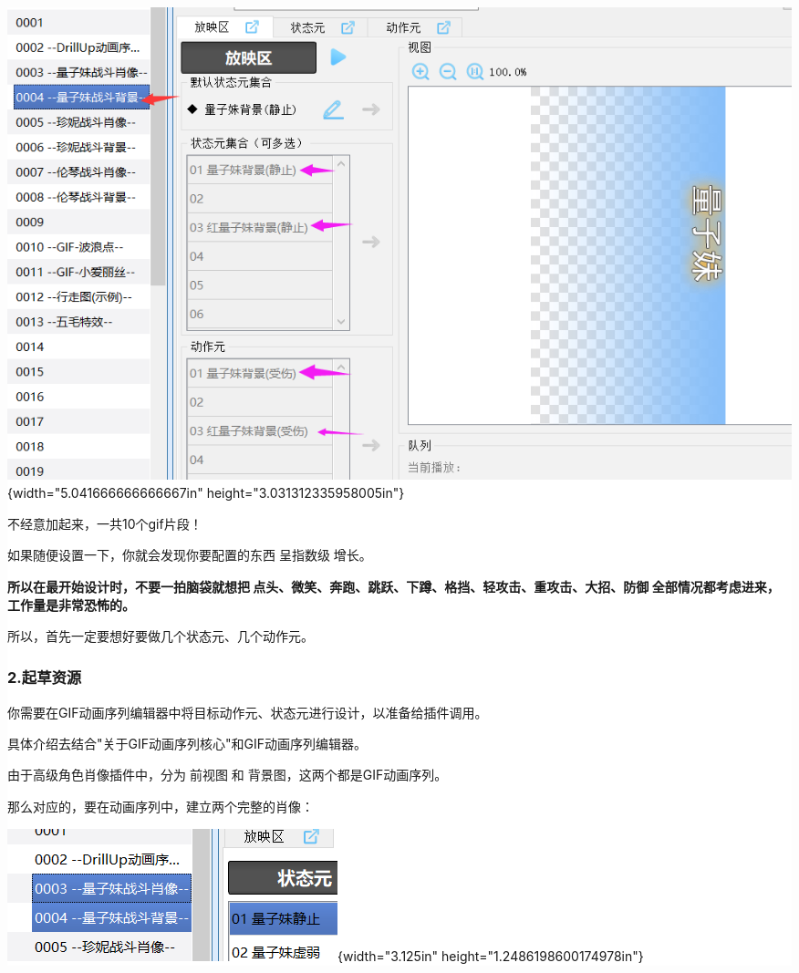 ![](./MediaFolder/media/image10.png){width="5.041666666666667in"
height="3.031312335958005in"}

不经意加起来，一共10个gif片段！

如果随便设置一下，你就会发现你要配置的东西 呈指数级 增长。

**所以在最开始设计时，不要一拍脑袋就想把
点头、微笑、奔跑、跳跃、下蹲、格挡、轻攻击、重攻击、大招、防御
全部情况都考虑进来，工作量是非常恐怖的。**

所以，首先一定要想好要做几个状态元、几个动作元。

### 2.起草资源

你需要在GIF动画序列编辑器中将目标动作元、状态元进行设计，以准备给插件调用。

具体介绍去结合"关于GIF动画序列核心"和GIF动画序列编辑器。

由于高级角色肖像插件中，分为 前视图 和 背景图，这两个都是GIF动画序列。

那么对应的，要在动画序列中，建立两个完整的肖像：

![](./MediaFolder/media/image11.png){width="3.125in"
height="1.2486198600174978in"}
